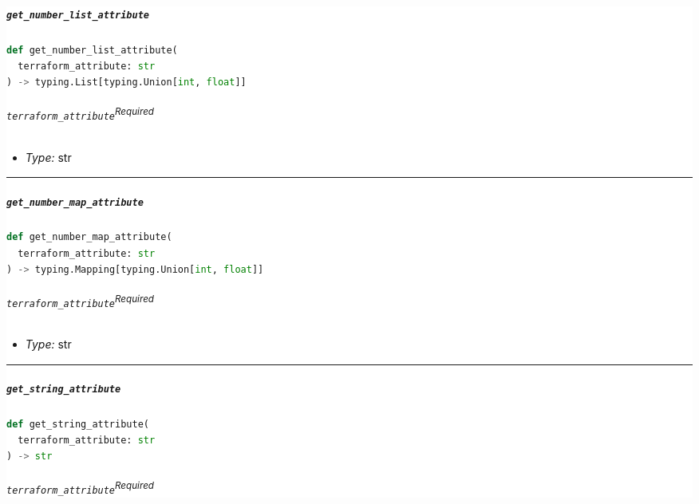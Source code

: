 ##### `get_number_list_attribute` <a name="get_number_list_attribute" id="@cdktf/provider-cloudflare.dataCloudflareZeroTrustTunnelCloudflared.DataCloudflareZeroTrustTunnelCloudflaredConnectionsOutputReference.getNumberListAttribute"></a>

```python
def get_number_list_attribute(
  terraform_attribute: str
) -> typing.List[typing.Union[int, float]]
```

###### `terraform_attribute`<sup>Required</sup> <a name="terraform_attribute" id="@cdktf/provider-cloudflare.dataCloudflareZeroTrustTunnelCloudflared.DataCloudflareZeroTrustTunnelCloudflaredConnectionsOutputReference.getNumberListAttribute.parameter.terraformAttribute"></a>

- *Type:* str

---

##### `get_number_map_attribute` <a name="get_number_map_attribute" id="@cdktf/provider-cloudflare.dataCloudflareZeroTrustTunnelCloudflared.DataCloudflareZeroTrustTunnelCloudflaredConnectionsOutputReference.getNumberMapAttribute"></a>

```python
def get_number_map_attribute(
  terraform_attribute: str
) -> typing.Mapping[typing.Union[int, float]]
```

###### `terraform_attribute`<sup>Required</sup> <a name="terraform_attribute" id="@cdktf/provider-cloudflare.dataCloudflareZeroTrustTunnelCloudflared.DataCloudflareZeroTrustTunnelCloudflaredConnectionsOutputReference.getNumberMapAttribute.parameter.terraformAttribute"></a>

- *Type:* str

---

##### `get_string_attribute` <a name="get_string_attribute" id="@cdktf/provider-cloudflare.dataCloudflareZeroTrustTunnelCloudflared.DataCloudflareZeroTrustTunnelCloudflaredConnectionsOutputReference.getStringAttribute"></a>

```python
def get_string_attribute(
  terraform_attribute: str
) -> str
```

###### `terraform_attribute`<sup>Required</sup> <a name="terraform_attribute" id="@cdktf/provider-cloudflare.dataCloudflareZeroTrustTunnelCloudflared.DataCloudflareZeroTrustTunnelCloudflaredConnectionsOutputReference.getStringAttribute.parameter.terraformAttribute"></a>
